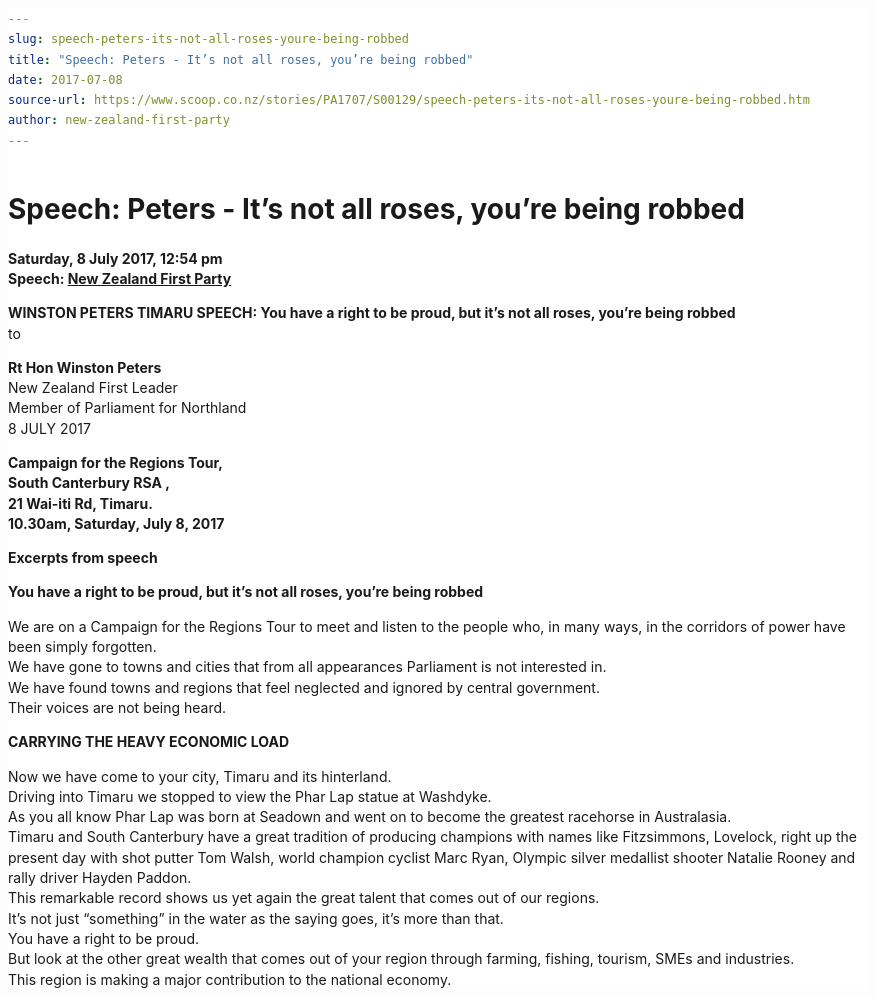 ```yaml
---
slug: speech-peters-its-not-all-roses-youre-being-robbed
title: "Speech: Peters - It’s not all roses, you’re being robbed"
date: 2017-07-08
source-url: https://www.scoop.co.nz/stories/PA1707/S00129/speech-peters-its-not-all-roses-youre-being-robbed.htm
author: new-zealand-first-party
---
```

Speech: Peters - It’s not all roses, you’re being robbed
========================================================

**Saturday, 8 July 2017, 12:54 pm**  
**Speech: [New Zealand First Party](https://info.scoop.co.nz/New_Zealand_First_Party)**

**WINSTON PETERS TIMARU SPEECH: You have a right to be proud, but it’s not all roses, you’re being robbed**  
to

**Rt Hon Winston Peters**  
New Zealand First Leader  
Member of Parliament for Northland  
8 JULY 2017

**Campaign for the Regions Tour,**  
**South Canterbury RSA ,**  
**21 Wai-iti Rd, Timaru.**  
**10.30am, Saturday, July 8, 2017**  
  
**Excerpts from speech**  
  
  
**You have a right to be proud, but it’s not all roses, you’re being robbed**  
  
We are on a Campaign for the Regions Tour to meet and listen to the people who, in many ways, in the corridors of power have been simply forgotten.  
We have gone to towns and cities that from all appearances Parliament is not interested in.  
We have found towns and regions that feel neglected and ignored by central government.  
Their voices are not being heard.

**CARRYING THE HEAVY ECONOMIC LOAD**

Now we have come to your city, Timaru and its hinterland.  
Driving into Timaru we stopped to view the Phar Lap statue at Washdyke.  
As you all know Phar Lap was born at Seadown and went on to become the greatest racehorse in Australasia.  
Timaru and South Canterbury have a great tradition of producing champions with names like Fitzsimmons, Lovelock, right up the present day with shot putter Tom Walsh, world champion cyclist Marc Ryan, Olympic silver medallist shooter Natalie Rooney and rally driver Hayden Paddon.  
This remarkable record shows us yet again the great talent that comes out of our regions.  
It’s not just “something” in the water as the saying goes, it’s more than that.  
You have a right to be proud.  
But look at the other great wealth that comes out of your region through farming, fishing, tourism, SMEs and industries.  
This region is making a major contribution to the national economy.

